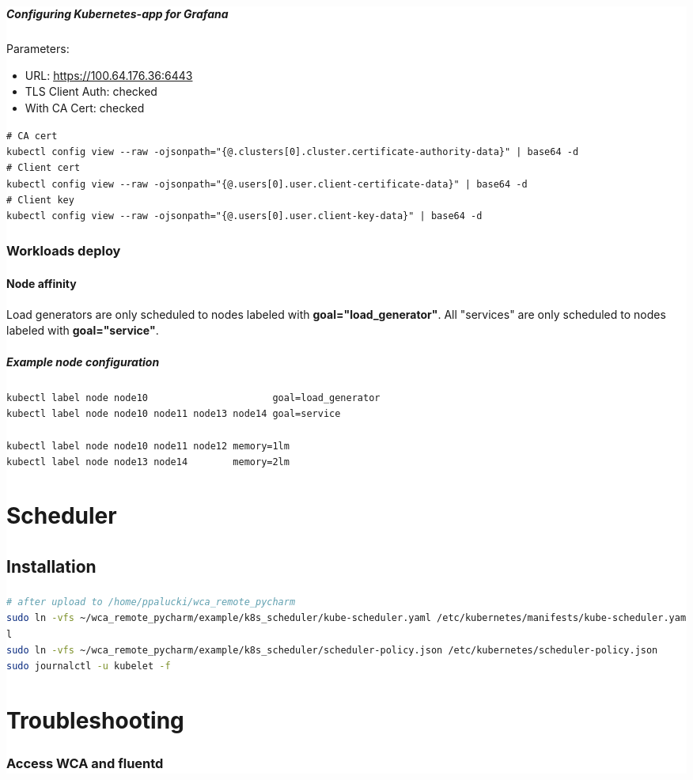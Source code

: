 ##### Configuring Kubernetes-app for Grafana

Parameters:

- URL: https://100.64.176.36:6443
- TLS Client Auth: checked
- With CA Cert: checked

```shell
# CA cert
kubectl config view --raw -ojsonpath="{@.clusters[0].cluster.certificate-authority-data}" | base64 -d
# Client cert
kubectl config view --raw -ojsonpath="{@.users[0].user.client-certificate-data}" | base64 -d
# Client key
kubectl config view --raw -ojsonpath="{@.users[0].user.client-key-data}" | base64 -d
```

### Workloads deploy

#### Node affinity

Load generators are only scheduled to nodes labeled with **goal="load_generator"**.
All "services" are only scheduled to nodes labeled with **goal="service"**.

##### Example node configuration

```
kubectl label node node10                      goal=load_generator
kubectl label node node10 node11 node13 node14 goal=service

kubectl label node node10 node11 node12 memory=1lm
kubectl label node node13 node14        memory=2lm
```

# Scheduler

## Installation

```sh
# after upload to /home/ppalucki/wca_remote_pycharm
sudo ln -vfs ~/wca_remote_pycharm/example/k8s_scheduler/kube-scheduler.yaml /etc/kubernetes/manifests/kube-scheduler.yaml
sudo ln -vfs ~/wca_remote_pycharm/example/k8s_scheduler/scheduler-policy.json /etc/kubernetes/scheduler-policy.json
sudo journalctl -u kubelet -f
```

# Troubleshooting

### Access WCA and fluentd
